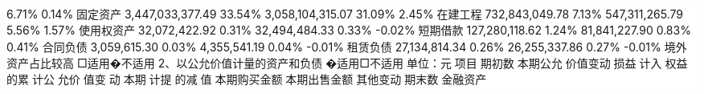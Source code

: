 6.71%
0.14%
固定资产
3,447,033,377.49
33.54%
3,058,104,315.07
31.09%
2.45%
在建工程
732,843,049.78
7.13%
547,311,265.79
5.56%
1.57%
使用权资产
32,072,422.92
0.31%
32,494,484.33
0.33%
-0.02%
短期借款
127,280,118.62
1.24%
81,841,227.90
0.83%
0.41%
合同负债
3,059,615.30
0.03%
4,355,541.19
0.04%
-0.01%
租赁负债
27,134,814.34
0.26%
26,255,337.86
0.27%
-0.01%
境外资产占比较高
□适用�不适用
2、以公允价值计量的资产和负债
�适用□不适用
单位：元
项目
期初数
本期公允
价值变动
损益
计入
权益
的累
计公
允价
值变
动
本期
计提
的减
值
本期购买金额
本期出售金额
其他变动
期末数
金融资产